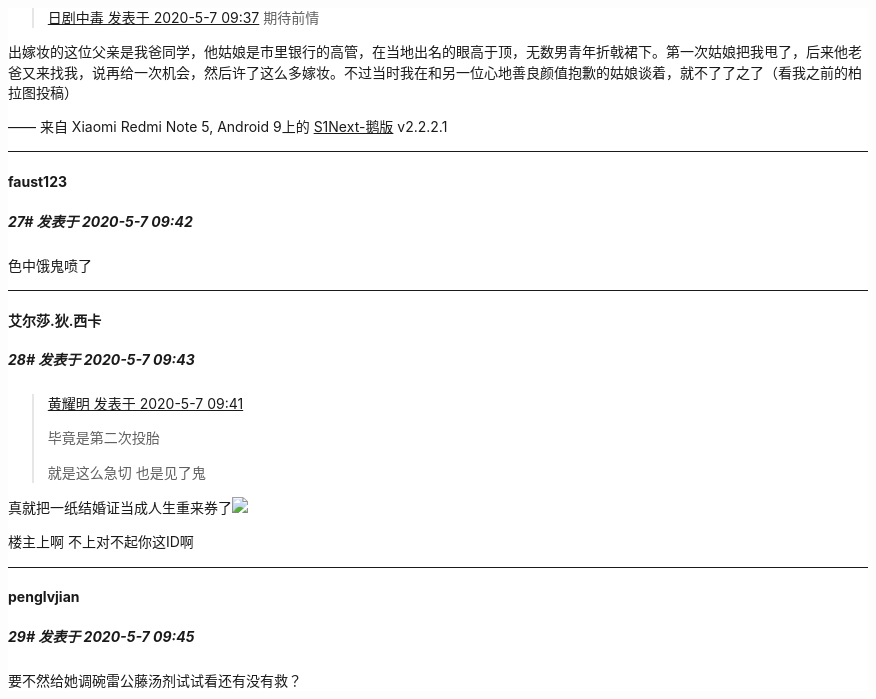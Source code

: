 

<blockquote><a href="httphttps://bbs.saraba1st.com/2b/forum.php?mod=redirect&amp;goto=findpost&amp;pid=47328870&amp;ptid=1933199" target="_blank">日剧中毒 发表于 2020-5-7 09:37</a>
期待前情</blockquote>
出嫁妆的这位父亲是我爸同学，他姑娘是市里银行的高管，在当地出名的眼高于顶，无数男青年折戟裙下。第一次姑娘把我甩了，后来他老爸又来找我，说再给一次机会，然后许了这么多嫁妆。不过当时我在和另一位心地善良颜值抱歉的姑娘谈着，就不了了之了（看我之前的柏拉图投稿）

—— 来自 Xiaomi Redmi Note 5, Android 9上的 [S1Next-鹅版](https://github.com/ykrank/S1-Next/releases) v2.2.2.1







-----

####  faust123  
##### 27#       发表于 2020-5-7 09:42




色中饿鬼喷了







-----

####  艾尔莎.狄.西卡  
##### 28#       发表于 2020-5-7 09:43



<blockquote><a href="httphttps://bbs.saraba1st.com/2b/forum.php?mod=redirect&amp;goto=findpost&amp;pid=47328921&amp;ptid=1933199" target="_blank">黄耀明 发表于 2020-5-7 09:41</a>

毕竟是第二次投胎

就是这么急切 也是见了鬼</blockquote>
真就把一纸结婚证当成人生重来券了<img src="https://static.saraba1st.com/image/smiley/face2017/067.png" referrerpolicy="no-referrer">

楼主上啊 不上对不起你这ID啊







-----

####  penglvjian  
##### 29#       发表于 2020-5-7 09:45




要不然给她调碗雷公藤汤剂试试看还有没有救？

